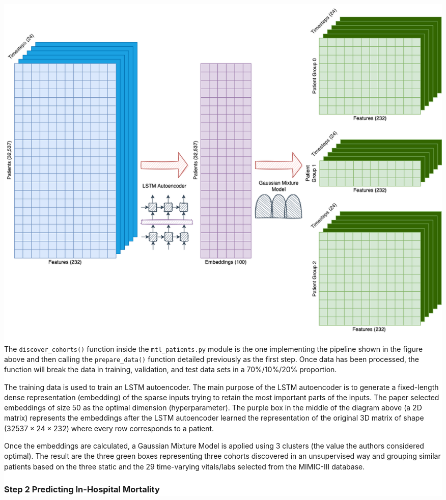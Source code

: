 <img src="img/paper-181-fig-1.png" alt="Fig-1" title="Discover Patient Cohorts">

The `discover_cohorts()` function inside the `mtl_patients.py` module is the one implementing the pipeline shown in the figure above and then calling the `prepare_data()` function detailed previously as the first step. Once data has been processed, the function will break the data in training, validation, and test data sets in a $70\%/10\%/20\%$ proportion.

The training data is used to train an LSTM autoencoder. The main purpose of the LSTM autoencoder is to generate a fixed-length dense representation (embedding) of the sparse inputs trying to retain the most important parts of the inputs. The paper selected embeddings of size $50$ as the optimal dimension (hyperparameter). The purple box in the middle of the diagram above (a 2D matrix) represents the embeddings after the LSTM autoencoder learned the representation of the original 3D matrix of shape $(32537 \times 24 \times 232)$ where every row corresponds to a patient.

Once the embeddings are calculated, a Gaussian Mixture Model is applied using $3$ clusters (the value the authors considered optimal). The result are the three green boxes representing three cohorts discovered in an unsupervised way and grouping similar patients based on the three static and the 29 time-varying vitals/labs selected from the MIMIC-III database.

### Step 2 Predicting In-Hospital Mortality
